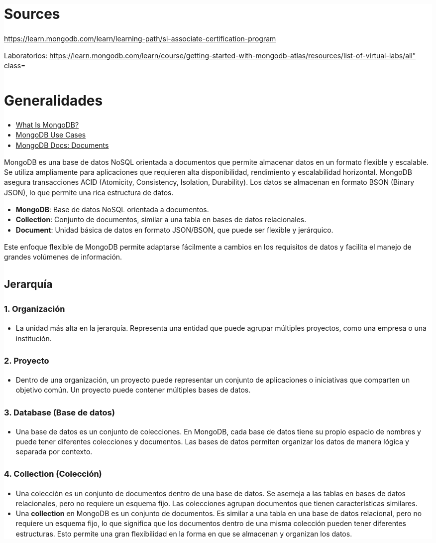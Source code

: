 # Sources

https://learn.mongodb.com/learn/learning-path/si-associate-certification-program

Laboratorios: [https://learn.mongodb.com/learn/course/getting-started-with-mongodb-atlas/resources/list-of-virtual-labs/all” class=](https://learn.mongodb.com/learn/course/getting-started-with-mongodb-atlas/resources/list-of-virtual-labs/all%E2%80%9D%20class=)

# Generalidades

- [What Is MongoDB?](https://www.mongodb.com/what-is-mongodb?_ga=2.64483046.810066485.1665291537-836515500.1666025886)
- [MongoDB Use Cases](https://www.mongodb.com/use-cases?_ga=2.64483046.810066485.1665291537-836515500.1666025886)
- [MongoDB Docs: Documents](https://www.mongodb.com/docs/manual/core/document/?_ga=2.64483046.810066485.1665291537-836515500.1666025886)

MongoDB es una base de datos NoSQL orientada a documentos que permite almacenar datos en un formato flexible y escalable. Se utiliza ampliamente para aplicaciones que requieren alta disponibilidad, rendimiento y escalabilidad horizontal. MongoDB asegura transacciones ACID (Atomicity, Consistency, Isolation, Durability). Los datos se almacenan en formato BSON (Binary JSON), lo que permite una rica estructura de datos.

- **MongoDB**: Base de datos NoSQL orientada a documentos.
- **Collection**: Conjunto de documentos, similar a una tabla en bases de datos relacionales.
- **Document**: Unidad básica de datos en formato JSON/BSON, que puede ser flexible y jerárquico.

Este enfoque flexible de MongoDB permite adaptarse fácilmente a cambios en los requisitos de datos y facilita el manejo de grandes volúmenes de información.

## Jerarquía

### **1. Organización**

- La unidad más alta en la jerarquía. Representa una entidad que puede agrupar múltiples proyectos, como una empresa o una institución.

### **2. Proyecto**

- Dentro de una organización, un proyecto puede representar un conjunto de aplicaciones o iniciativas que comparten un objetivo común. Un proyecto puede contener múltiples bases de datos.

### **3. Database (Base de datos)**

- Una base de datos es un conjunto de colecciones. En MongoDB, cada base de datos tiene su propio espacio de nombres y puede tener diferentes colecciones y documentos. Las bases de datos permiten organizar los datos de manera lógica y separada por contexto.

### **4. Collection (Colección)**

- Una colección es un conjunto de documentos dentro de una base de datos. Se asemeja a las tablas en bases de datos relacionales, pero no requiere un esquema fijo. Las colecciones agrupan documentos que tienen características similares.
- Una **collection** en MongoDB es un conjunto de documentos. Es similar a una tabla en una base de datos relacional, pero no requiere un esquema fijo, lo que significa que los documentos dentro de una misma colección pueden tener diferentes estructuras. Esto permite una gran flexibilidad en la forma en que se almacenan y organizan los datos.
